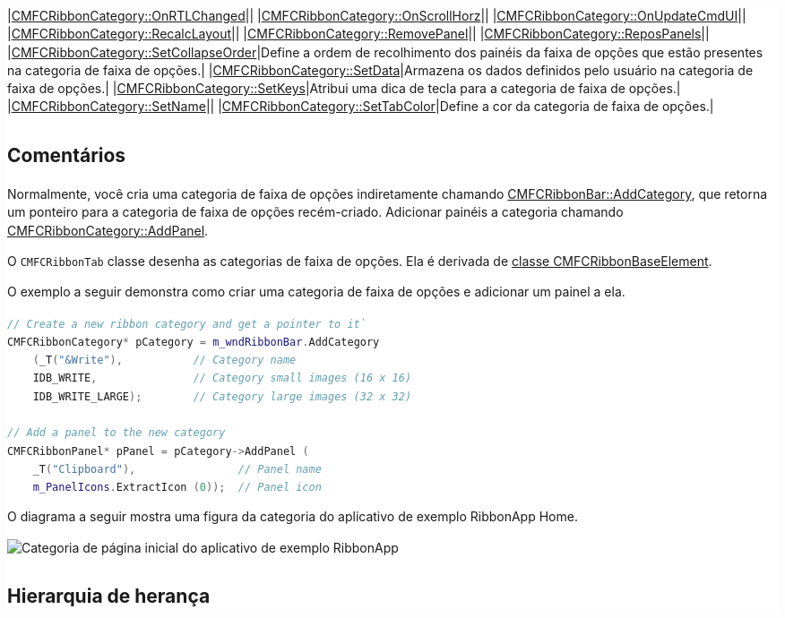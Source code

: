 |[CMFCRibbonCategory::OnRTLChanged](#onrtlchanged)||
|[CMFCRibbonCategory::OnScrollHorz](#onscrollhorz)||
|[CMFCRibbonCategory::OnUpdateCmdUI](#onupdatecmdui)||
|[CMFCRibbonCategory::RecalcLayout](#recalclayout)||
|[CMFCRibbonCategory::RemovePanel](#removepanel)||
|[CMFCRibbonCategory::ReposPanels](#repospanels)||
|[CMFCRibbonCategory::SetCollapseOrder](#setcollapseorder)|Define a ordem de recolhimento dos painéis da faixa de opções que estão presentes na categoria de faixa de opções.|
|[CMFCRibbonCategory::SetData](#setdata)|Armazena os dados definidos pelo usuário na categoria de faixa de opções.|
|[CMFCRibbonCategory::SetKeys](#setkeys)|Atribui uma dica de tecla para a categoria de faixa de opções.|
|[CMFCRibbonCategory::SetName](#setname)||
|[CMFCRibbonCategory::SetTabColor](#settabcolor)|Define a cor da categoria de faixa de opções.|

## <a name="remarks"></a>Comentários

Normalmente, você cria uma categoria de faixa de opções indiretamente chamando [CMFCRibbonBar::AddCategory](../../mfc/reference/cmfcribbonbar-class.md#addcategory), que retorna um ponteiro para a categoria de faixa de opções recém-criado. Adicionar painéis a categoria chamando [CMFCRibbonCategory::AddPanel](#addpanel).

O `CMFCRibbonTab` classe desenha as categorias de faixa de opções. Ela é derivada de [classe CMFCRibbonBaseElement](../../mfc/reference/cmfcribbonbaseelement-class.md).

O exemplo a seguir demonstra como criar uma categoria de faixa de opções e adicionar um painel a ela.

```cpp
// Create a new ribbon category and get a pointer to it`
CMFCRibbonCategory* pCategory = m_wndRibbonBar.AddCategory
    (_T("&Write"),           // Category name
    IDB_WRITE,               // Category small images (16 x 16)
    IDB_WRITE_LARGE);        // Category large images (32 x 32)

// Add a panel to the new category
CMFCRibbonPanel* pPanel = pCategory->AddPanel (
    _T("Clipboard"),                // Panel name
    m_PanelIcons.ExtractIcon (0));  // Panel icon
```

O diagrama a seguir mostra uma figura da categoria do aplicativo de exemplo RibbonApp Home.

![Categoria de página inicial do aplicativo de exemplo RibbonApp](../../mfc/reference/media/cmfcribboncategory.png "categoria de página inicial do aplicativo de exemplo RibbonApp")

## <a name="inheritance-hierarchy"></a>Hierarquia de herança

